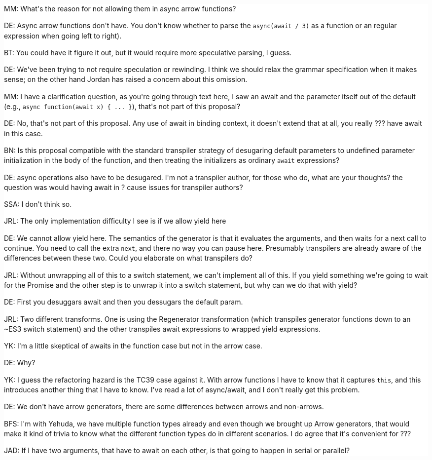 MM: What's the reason for not allowing them in async arrow functions?

DE: Async arrow functions don't have. You don't know whether to parse the `async(await / 3)` as a function or an regular expression when going left to right).

BT: You could have it figure it out, but it would require more speculative parsing, I guess.

DE: We've been trying to not require speculation or rewinding. I think we should relax the grammar specification when it makes sense; on the other hand Jordan has raised a concern about this omission.

MM: I have a clarification question, as you're going through text here, I saw an await and the parameter itself out of the default (e.g., `async function(await x) { ... }`), that's not part of this proposal?

DE: No, that's not part of this proposal. Any use of await in binding context, it doesn't extend that at all, you really ??? have await in this case.

BN: Is this proposal compatible with the standard transpiler strategy of desugaring default parameters to undefined parameter initialization in the body of the function, and then treating the initializers as ordinary `await` expressions?

DE: async operations also have to be desugared. I'm not a transpiler author, for those who do, what are your thoughts? the question was would having await in ? cause issues for transpiler authors?

SSA: I don't think so.

JRL: The only implementation difficulty I see is if we allow yield here

DE: We cannot allow yield here. The semantics of the generator is that it evaluates the arguments, and then waits for a next call to continue. You need to call the extra `next`, and there no way you can pause here. Presumably transpilers are already aware of the differences between these two. Could you elaborate on what transpilers do?

JRL: Without unwrapping all of this to a switch statement, we can't implement all of this. If you yield something we're going to wait for the Promise and the other step is to unwrap it into a switch statement, but why can we do that with yield?

DE: First you desuggars await and then you dessugars the default param.

JRL: Two different transforms. One is using the Regenerator transformation (which transpiles generator functions down to an ~ES3 switch statement) and the other transpiles await expressions to wrapped yield expressions.

YK: I'm a little skeptical of awaits in the function case but not in the arrow case.

DE: Why?

YK: I guess the refactoring hazard is the TC39 case against it. With arrow functions I have to know that it captures `this`, and this introduces another thing that I have to know. I've read a lot of async/await, and I don't really get this problem.

DE: We don't have arrow generators, there are some differences between arrows and non-arrows.

BFS: I'm with Yehuda, we have multiple function types already and even though we brought up Arrow generators, that would make it kind of trivia to know what the different function types do in different scenarios. I do agree that it's convenient for ???

JAD: If I have two arguments, that have to await on each other, is that going to happen in serial or parallel?
